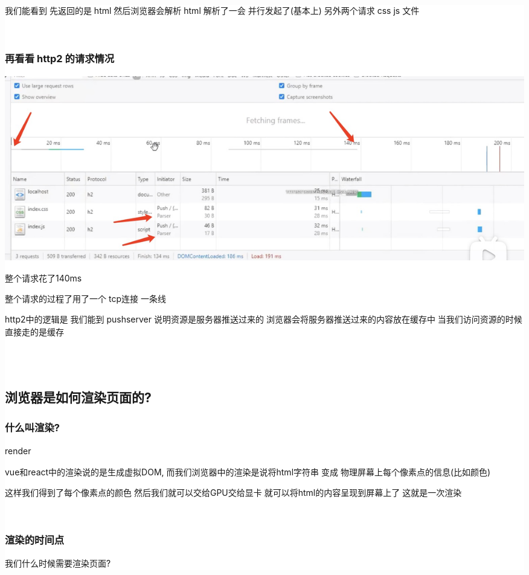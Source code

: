 我们能看到 先返回的是 html 然后浏览器会解析 html 
解析了一会 并行发起了(基本上) 另外两个请求 css js 文件

<br> 

### 再看看 http2 的请求情况
![http2的图片](./imgs/http04.jpg)

整个请求花了140ms

整个请求的过程了用了一个 tcp连接 一条线

http2中的逻辑是 我们能到 pushserver 说明资源是服务器推送过来的 浏览器会将服务器推送过来的内容放在缓存中 当我们访问资源的时候 直接走的是缓存

<br><br>

## 浏览器是如何渲染页面的?

### 什么叫渲染?
render

vue和react中的渲染说的是生成虚拟DOM, 而我们浏览器中的渲染是说将html字符串 变成 物理屏幕上每个像素点的信息(比如颜色) 

这样我们得到了每个像素点的颜色 然后我们就可以交给GPU交给显卡 就可以将html的内容呈现到屏幕上了 这就是一次渲染

<br>

### 渲染的时间点
我们什么时候需要渲染页面?
